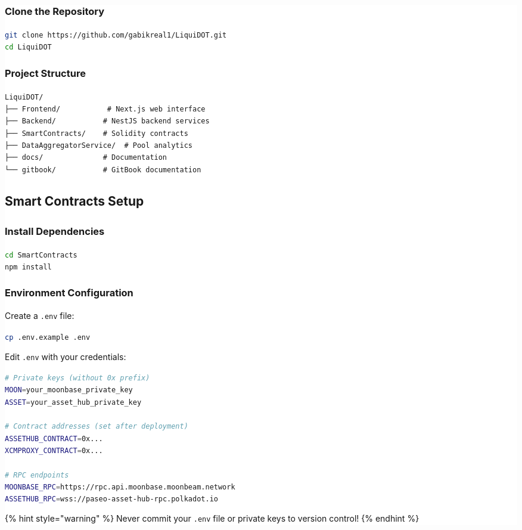 ### Clone the Repository

```bash
git clone https://github.com/gabikreal1/LiquiDOT.git
cd LiquiDOT
```

### Project Structure

```
LiquiDOT/
├── Frontend/           # Next.js web interface
├── Backend/           # NestJS backend services
├── SmartContracts/    # Solidity contracts
├── DataAggregatorService/  # Pool analytics
├── docs/              # Documentation
└── gitbook/           # GitBook documentation
```

## Smart Contracts Setup

### Install Dependencies

```bash
cd SmartContracts
npm install
```

### Environment Configuration

Create a `.env` file:

```bash
cp .env.example .env
```

Edit `.env` with your credentials:

```bash
# Private keys (without 0x prefix)
MOON=your_moonbase_private_key
ASSET=your_asset_hub_private_key

# Contract addresses (set after deployment)
ASSETHUB_CONTRACT=0x...
XCMPROXY_CONTRACT=0x...

# RPC endpoints
MOONBASE_RPC=https://rpc.api.moonbase.moonbeam.network
ASSETHUB_RPC=wss://paseo-asset-hub-rpc.polkadot.io
```

{% hint style="warning" %}
Never commit your `.env` file or private keys to version control!
{% endhint %}
